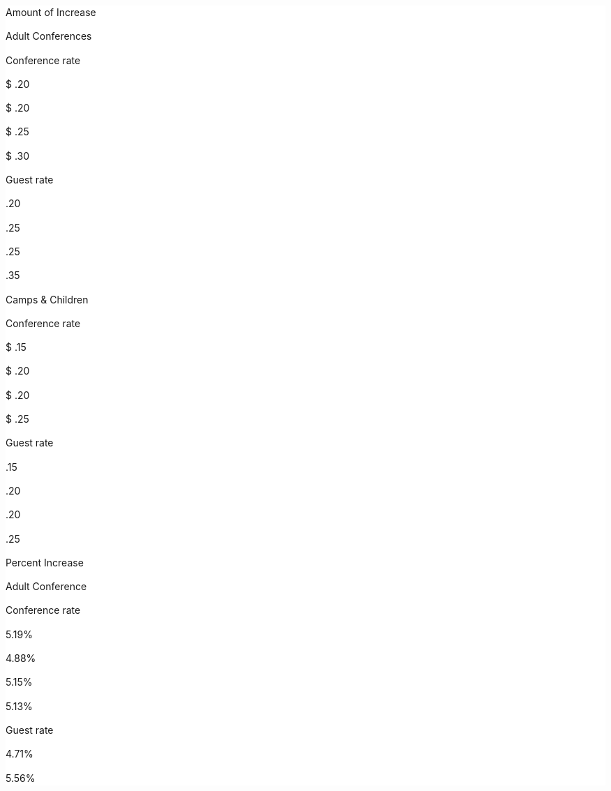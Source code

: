Amount of Increase

Adult Conferences

Conference rate

$ .20

$ .20

$ .25

$ .30

Guest rate

.20

.25

.25

.35

Camps & Children

Conference rate

$ .15

$ .20

$ .20

$ .25

Guest rate

.15

.20

.20

.25

Percent Increase

Adult Conference

Conference rate

5.19%

4.88%

5.15%

5.13%

Guest rate

4.71%

5.56%
